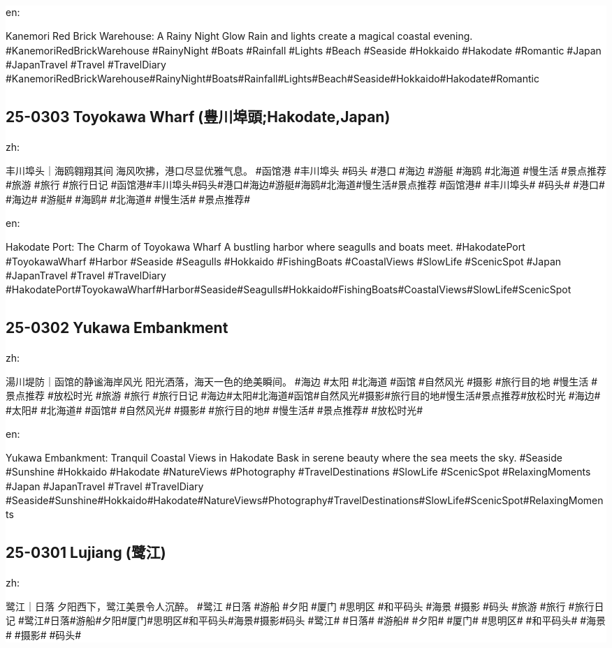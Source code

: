 en:

Kanemori Red Brick Warehouse: A Rainy Night Glow
Rain and lights create a magical coastal evening.
#KanemoriRedBrickWarehouse #RainyNight #Boats #Rainfall #Lights #Beach #Seaside #Hokkaido #Hakodate #Romantic #Japan #JapanTravel #Travel #TravelDiary
#KanemoriRedBrickWarehouse#RainyNight#Boats#Rainfall#Lights#Beach#Seaside#Hokkaido#Hakodate#Romantic

## 25-0303 Toyokawa Wharf (豊川埠頭;Hakodate,Japan)

zh:

丰川埠头｜海鸥翱翔其间
海风吹拂，港口尽显优雅气息。
#函馆港 #丰川埠头 #码头 #港口 #海边 #游艇 #海鸥 #北海道 #慢生活 #景点推荐 #旅游 #旅行 #旅行日记
#函馆港#丰川埠头#码头#港口#海边#游艇#海鸥#北海道#慢生活#景点推荐
#函馆港# #丰川埠头# #码头# #港口# #海边# #游艇# #海鸥# #北海道# #慢生活# #景点推荐#

en:

Hakodate Port: The Charm of Toyokawa Wharf
A bustling harbor where seagulls and boats meet.
#HakodatePort #ToyokawaWharf #Harbor #Seaside #Seagulls #Hokkaido #FishingBoats #CoastalViews #SlowLife #ScenicSpot #Japan #JapanTravel #Travel #TravelDiary
#HakodatePort#ToyokawaWharf#Harbor#Seaside#Seagulls#Hokkaido#FishingBoats#CoastalViews#SlowLife#ScenicSpot

## 25-0302 Yukawa Embankment

zh:

湯川堤防｜函馆的静谧海岸风光
阳光洒落，海天一色的绝美瞬间。
#海边 #太阳 #北海道 #函馆 #自然风光 #摄影 #旅行目的地 #慢生活 #景点推荐 #放松时光 #旅游 #旅行 #旅行日记
#海边#太阳#北海道#函馆#自然风光#摄影#旅行目的地#慢生活#景点推荐#放松时光
#海边# #太阳# #北海道# #函馆# #自然风光# #摄影# #旅行目的地# #慢生活# #景点推荐# #放松时光#

en:

Yukawa Embankment: Tranquil Coastal Views in Hakodate
Bask in serene beauty where the sea meets the sky.
#Seaside #Sunshine #Hokkaido #Hakodate #NatureViews #Photography #TravelDestinations #SlowLife #ScenicSpot #RelaxingMoments #Japan #JapanTravel #Travel #TravelDiary
#Seaside#Sunshine#Hokkaido#Hakodate#NatureViews#Photography#TravelDestinations#SlowLife#ScenicSpot#RelaxingMoments

## 25-0301 Lujiang (鹭江)

zh:

鹭江｜日落
夕阳西下，鹭江美景令人沉醉。
#鹭江 #日落 #游船 #夕阳 #厦门 #思明区 #和平码头 #海景 #摄影 #码头 #旅游 #旅行 #旅行日记
#鹭江#日落#游船#夕阳#厦门#思明区#和平码头#海景#摄影#码头
#鹭江# #日落# #游船# #夕阳# #厦门# #思明区# #和平码头# #海景# #摄影# #码头#
